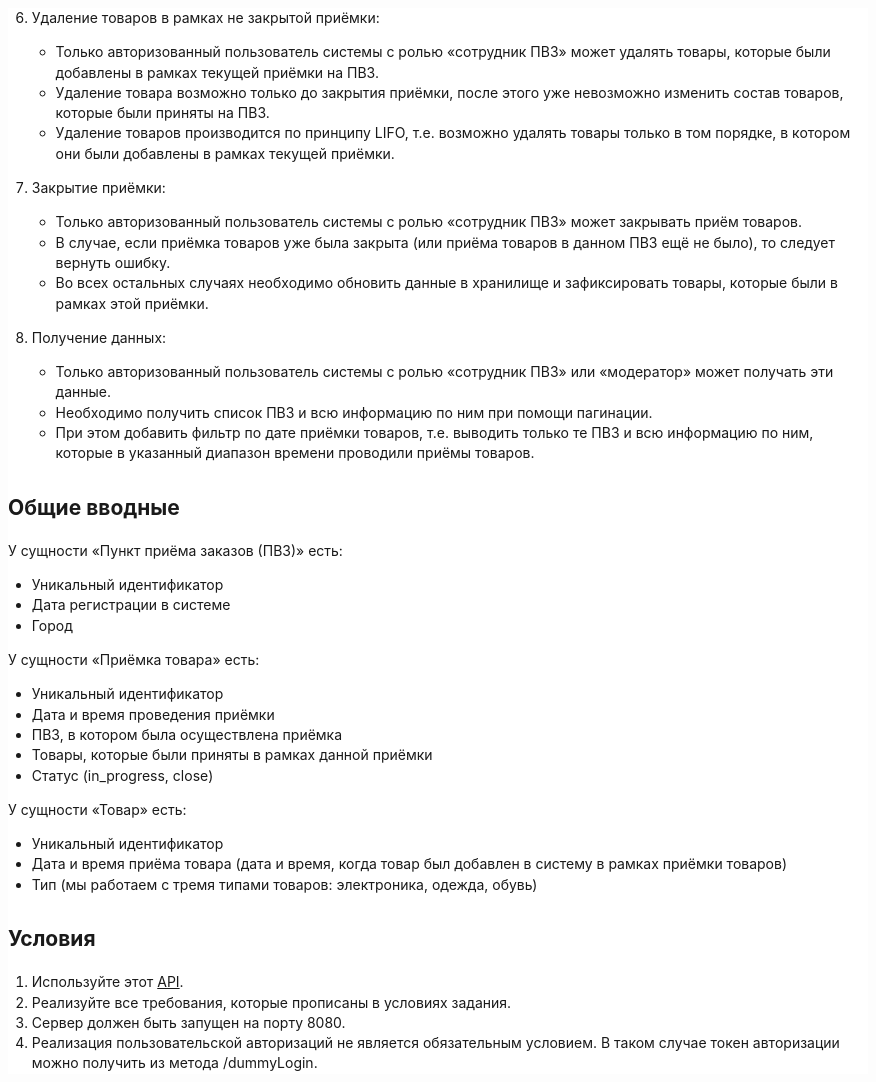 6. Удаление товаров в рамках не закрытой приёмки:
    * Только авторизованный пользователь системы с ролью «сотрудник ПВЗ» может удалять товары, которые были добавлены
      в рамках текущей приёмки на ПВЗ.
    * Удаление товара возможно только до закрытия приёмки, после этого уже невозможно изменить состав товаров, которые
      были приняты на ПВЗ.
    * Удаление товаров производится по принципу LIFO, т.е. возможно удалять товары только в том порядке, в котором
      они были добавлены в рамках текущей приёмки.

7. Закрытие приёмки:
    * Только авторизованный пользователь системы с ролью «сотрудник ПВЗ» может закрывать приём товаров.
    * В случае, если приёмка товаров уже была закрыта (или приёма товаров в данном ПВЗ ещё не было),
      то следует вернуть ошибку.
    * Во всех остальных случаях необходимо обновить данные в хранилище и зафиксировать товары,
      которые были в рамках этой приёмки.

8. Получение данных:
    * Только авторизованный пользователь системы с ролью «сотрудник ПВЗ» или «модератор» может получать эти данные.
    * Необходимо получить список ПВЗ и всю информацию по ним при помощи пагинации.
    * При этом добавить фильтр по дате приёмки товаров, т.е. выводить только те ПВЗ и всю информацию по ним,  которые в указанный диапазон времени
      проводили приёмы товаров.

## Общие вводные

У сущности «Пункт приёма заказов (ПВЗ)» есть:
* Уникальный идентификатор
* Дата регистрации в системе
* Город

У сущности «Приёмка товара» есть:
* Уникальный идентификатор
* Дата и время проведения приёмки
* ПВЗ, в котором была осуществлена приёмка
* Товары, которые были приняты в рамках данной приёмки
* Статус (in_progress, close)

У сущности «Товар» есть:
* Уникальный идентификатор
* Дата и время приёма товара (дата и время, когда товар был добавлен в систему в рамках приёмки товаров)
* Тип (мы работаем с тремя типами товаров: электроника, одежда, обувь)

## Условия

1. Используйте этот [API](swagger.yaml).
2. Реализуйте все требования, которые прописаны в условиях задания.
3. Сервер должен быть запущен на порту 8080.
4. Реализация пользовательской авторизаций не является обязательным условием. В таком случае токен авторизации можно получить из метода /dummyLogin.

